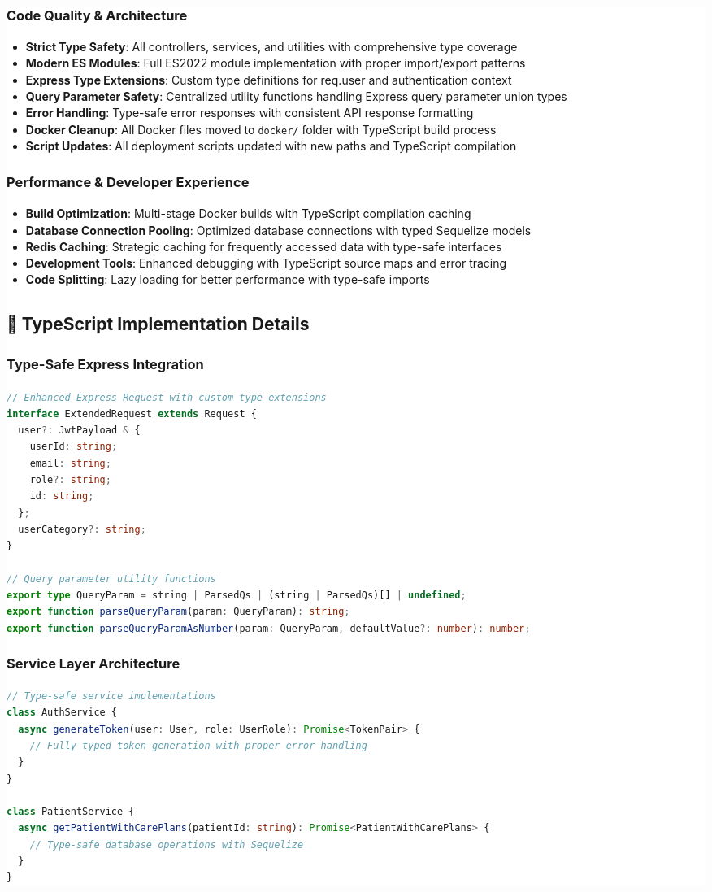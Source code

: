 ### **Code Quality & Architecture**

- **Strict Type Safety**: All controllers, services, and utilities with comprehensive type coverage
- **Modern ES Modules**: Full ES2022 module implementation with proper import/export patterns
- **Express Type Extensions**: Custom type definitions for req.user and authentication context
- **Query Parameter Safety**: Centralized utility functions handling Express query parameter union types
- **Error Handling**: Type-safe error responses with consistent API response formatting
- **Docker Cleanup**: All Docker files moved to `docker/` folder with TypeScript build process
- **Script Updates**: All deployment scripts updated with new paths and TypeScript compilation

### **Performance & Developer Experience**

- **Build Optimization**: Multi-stage Docker builds with TypeScript compilation caching
- **Database Connection Pooling**: Optimized database connections with typed Sequelize models
- **Redis Caching**: Strategic caching for frequently accessed data with type-safe interfaces
- **Development Tools**: Enhanced debugging with TypeScript source maps and error tracing
- **Code Splitting**: Lazy loading for better performance with type-safe imports

## 🎯 TypeScript Implementation Details

### **Type-Safe Express Integration**

```typescript
// Enhanced Express Request with custom type extensions
interface ExtendedRequest extends Request {
  user?: JwtPayload & {
    userId: string;
    email: string;
    role?: string;
    id: string;
  };
  userCategory?: string;
}

// Query parameter utility functions
export type QueryParam = string | ParsedQs | (string | ParsedQs)[] | undefined;
export function parseQueryParam(param: QueryParam): string;
export function parseQueryParamAsNumber(param: QueryParam, defaultValue?: number): number;
```

### **Service Layer Architecture**

```typescript
// Type-safe service implementations
class AuthService {
  async generateToken(user: User, role: UserRole): Promise<TokenPair> {
    // Fully typed token generation with proper error handling
  }
}

class PatientService {
  async getPatientWithCarePlans(patientId: string): Promise<PatientWithCarePlans> {
    // Type-safe database operations with Sequelize
  }
}
```
